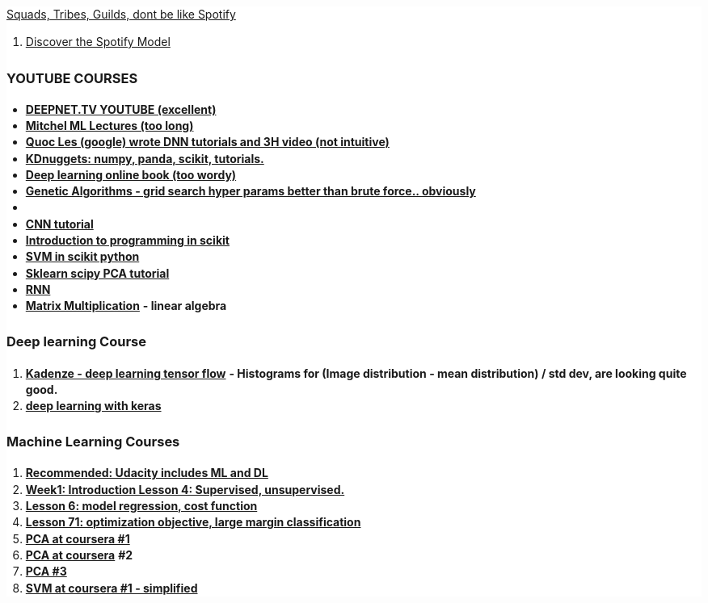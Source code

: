 [ Squads, Tribes, Guilds, dont be like Spotify](https://uxdesign.cc/squads-tribes-guild-to-be-like-spotify-or-not-13ecf690fd36)

1. [Discover the Spotify Model](https://www.atlassian.com/agile/agile-at-scale/spotify)

### **YOUTUBE COURSES**

* [**DEEPNET.TV YOUTUBE (excellent)**](https://www.youtube.com/channel/UC9OeZkIwhzfv-\_Cb7fCikLQ)
* [**Mitchel ML Lectures (too long)**](http://www.cs.cmu.edu/\~ninamf/courses/601sp15/lectures.shtml)
* [**Quoc Les (google) wrote DNN tutorials and 3H video (not intuitive)**](http://cs.stanford.edu/\~quocle/)
* [**KDnuggets: numpy, panda, scikit, tutorials.**](http://www.kdnuggets.com/2015/11/seven-steps-machine-learning-python.html)
* [**Deep learning online book (too wordy)**](http://neuralnetworksanddeeplearning.com/)
* [**Genetic Algorithms - grid search hyper params better than brute force.. obviously**](https://medium.com/@harvitronix/lets-evolve-a-neural-network-with-a-genetic-algorithm-code-included-8809bece164)
*
* [**CNN tutorial**](http://mccormickml.com/2015/01/10/understanding-the-deeplearntoolbox-cnn-example/)
* [**Introduction to programming in scikit**](http://nbviewer.jupyter.org/github/donnemartin/data-science-ipython-notebooks/blob/master/scikit-learn/scikit-learn-intro.ipynb)
* [**SVM in scikit python**](https://github.com/jakevdp/sklearn\_pycon2015/blob/master/notebooks/03.1-Classification-SVMs.ipynb)
* [**Sklearn scipy PCA tutorial**](https://github.com/jakevdp/sklearn\_pycon2015/blob/master/notebooks/04.1-Dimensionality-PCA.ipynb)
* [**RNN** ](http://colah.github.io/posts/2015-08-Understanding-LSTMs/)
* [**Matrix Multiplication**](http://www.mathwarehouse.com/algebra/matrix/multiply-matrix.php) **- linear algebra**

### **Deep learning Course** &#x20;

1. [**Kadenze - deep learning tensor flow**](https://www.kadenze.com/courses/creative-applications-of-deep-learning-with-tensorflow-iv/sessions/introduction-to-tensorflow) **- Histograms for (Image distribution - mean distribution) / std dev, are looking quite good.**
2. [**deep learning with keras**](https://github.com/fchollet/deep-learning-with-python-notebooks)

### **Machine Learning Courses**

1. [**Recommended: Udacity includes ML and DL** ](https://classroom.udacity.com/courses/ud188/lessons/b4ca7aaa-b346-43b1-ae7d-20d27b2eab65/concepts/4b7026be-06e3-49de-a362-ce109172659e)
2. [**Week1: Introduction Lesson 4: Supervised, unsupervised.**](https://www.coursera.org/learn/machine-learning/lecture/1VkCb/supervised-learning)
3. [**Lesson 6: model regression, cost function**](https://www.coursera.org/learn/machine-learning/lecture/db3jS/model-representation)
4. [**Lesson 71: optimization objective, large margin classification**](https://www.coursera.org/learn/machine-learning/lecture/sHfVT/optimization-objective)
5. [**PCA at coursera #1**](https://www.coursera.org/learn/machine-learning/lecture/GBFTt/principal-component-analysis-problem-formulation)
6. [**PCA at coursera**](https://www.coursera.org/learn/machine-learning/lecture/ZYIPa/principal-component-analysis-algorithm) **#2**
7. [**PCA #3**](https://www.coursera.org/learn/machine-learning/lecture/S1bq1/choosing-the-number-of-principal-components)
8. [**SVM at coursera #1 - simplified**](https://www.coursera.org/learn/predictive-analytics/lecture/2Qh1o/support-vector-machine-example)
